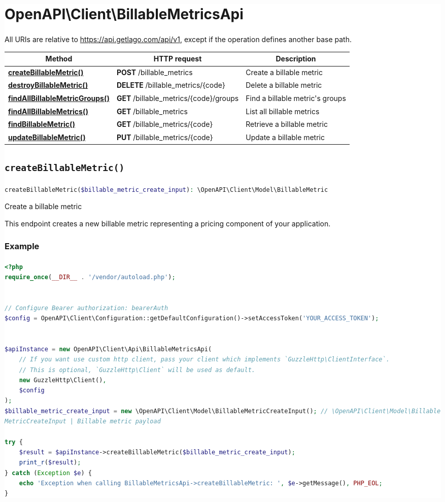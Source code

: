 # OpenAPI\Client\BillableMetricsApi

All URIs are relative to https://api.getlago.com/api/v1, except if the operation defines another base path.

| Method | HTTP request | Description |
| ------------- | ------------- | ------------- |
| [**createBillableMetric()**](BillableMetricsApi.md#createBillableMetric) | **POST** /billable_metrics | Create a billable metric |
| [**destroyBillableMetric()**](BillableMetricsApi.md#destroyBillableMetric) | **DELETE** /billable_metrics/{code} | Delete a billable metric |
| [**findAllBillableMetricGroups()**](BillableMetricsApi.md#findAllBillableMetricGroups) | **GET** /billable_metrics/{code}/groups | Find a billable metric&#39;s groups |
| [**findAllBillableMetrics()**](BillableMetricsApi.md#findAllBillableMetrics) | **GET** /billable_metrics | List all billable metrics |
| [**findBillableMetric()**](BillableMetricsApi.md#findBillableMetric) | **GET** /billable_metrics/{code} | Retrieve a billable metric |
| [**updateBillableMetric()**](BillableMetricsApi.md#updateBillableMetric) | **PUT** /billable_metrics/{code} | Update a billable metric |


## `createBillableMetric()`

```php
createBillableMetric($billable_metric_create_input): \OpenAPI\Client\Model\BillableMetric
```

Create a billable metric

This endpoint creates a new billable metric representing a pricing component of your application.

### Example

```php
<?php
require_once(__DIR__ . '/vendor/autoload.php');


// Configure Bearer authorization: bearerAuth
$config = OpenAPI\Client\Configuration::getDefaultConfiguration()->setAccessToken('YOUR_ACCESS_TOKEN');


$apiInstance = new OpenAPI\Client\Api\BillableMetricsApi(
    // If you want use custom http client, pass your client which implements `GuzzleHttp\ClientInterface`.
    // This is optional, `GuzzleHttp\Client` will be used as default.
    new GuzzleHttp\Client(),
    $config
);
$billable_metric_create_input = new \OpenAPI\Client\Model\BillableMetricCreateInput(); // \OpenAPI\Client\Model\BillableMetricCreateInput | Billable metric payload

try {
    $result = $apiInstance->createBillableMetric($billable_metric_create_input);
    print_r($result);
} catch (Exception $e) {
    echo 'Exception when calling BillableMetricsApi->createBillableMetric: ', $e->getMessage(), PHP_EOL;
}
```
